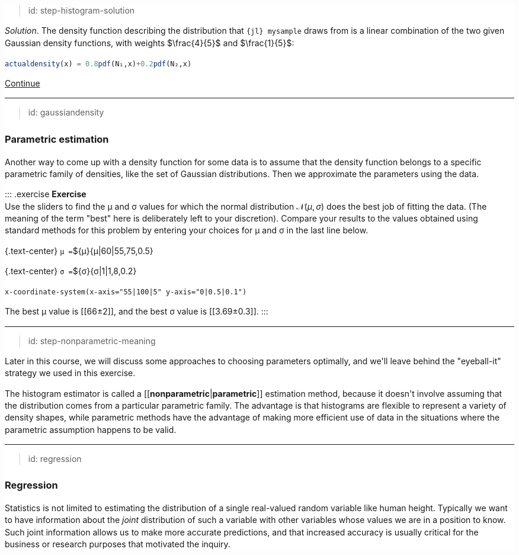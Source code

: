 > id: step-histogram-solution

*Solution*. The density function describing the distribution that `{jl} mysample` draws from is a linear combination of the two given Gaussian density functions, with weights $\frac{4}{5}$ and $\frac{1}{5}$: 

``` julia
actualdensity(x) = 0.8pdf(N₁,x)+0.2pdf(N₂,x)
```

[Continue](btn:next)

---
> id: gaussiandensity
### Parametric estimation

Another way to come up with a density function for some data is to assume that the density function belongs to a specific parametric family of densities, like the set of Gaussian distributions. Then we approximate the parameters using the data. 

::: .exercise
**Exercise**  
Use the sliders to find the μ and σ values for which the normal distribution $\mathcal{N}(\mu, \sigma)$ does the best job of fitting the data. (The meaning of the term "best" here is deliberately left to your discretion). Compare your results to the values obtained using standard methods for this problem by entering your choices for μ and σ in the last line below. 

{.text-center} `μ =`${μ}{μ|60|55,75,0.5}

{.text-center} `σ =`${σ}{σ|1|1,8,0.2}

    x-coordinate-system(x-axis="55|100|5" y-axis="0|0.5|0.1")
    
The best μ value is [[66±2]], and the best σ value is [[3.69±0.3]]. 
:::

---
> id: step-nonparametric-meaning

Later in this course, we will discuss some approaches to choosing parameters optimally, and we'll leave behind the "eyeball-it" strategy we used in this exercise. 

The histogram estimator is called a [[**nonparametric**|**parametric**]] estimation method, because it doesn't involve assuming that the distribution comes from a particular parametric family. The advantage is that histograms are flexible to represent a variety of density shapes, while parametric methods have the advantage of making more efficient use of data in the situations where the parametric assumption happens to be valid. 

---
> id: regression
### Regression

Statistics is not limited to estimating the distribution of a single real-valued random variable like human height. Typically we want to have information about the *joint* distribution of such a variable with other variables whose values we are in a position to know. Such joint information allows us to make more accurate predictions, and that increased accuracy is usually critical for the business or research purposes that motivated the inquiry. 
